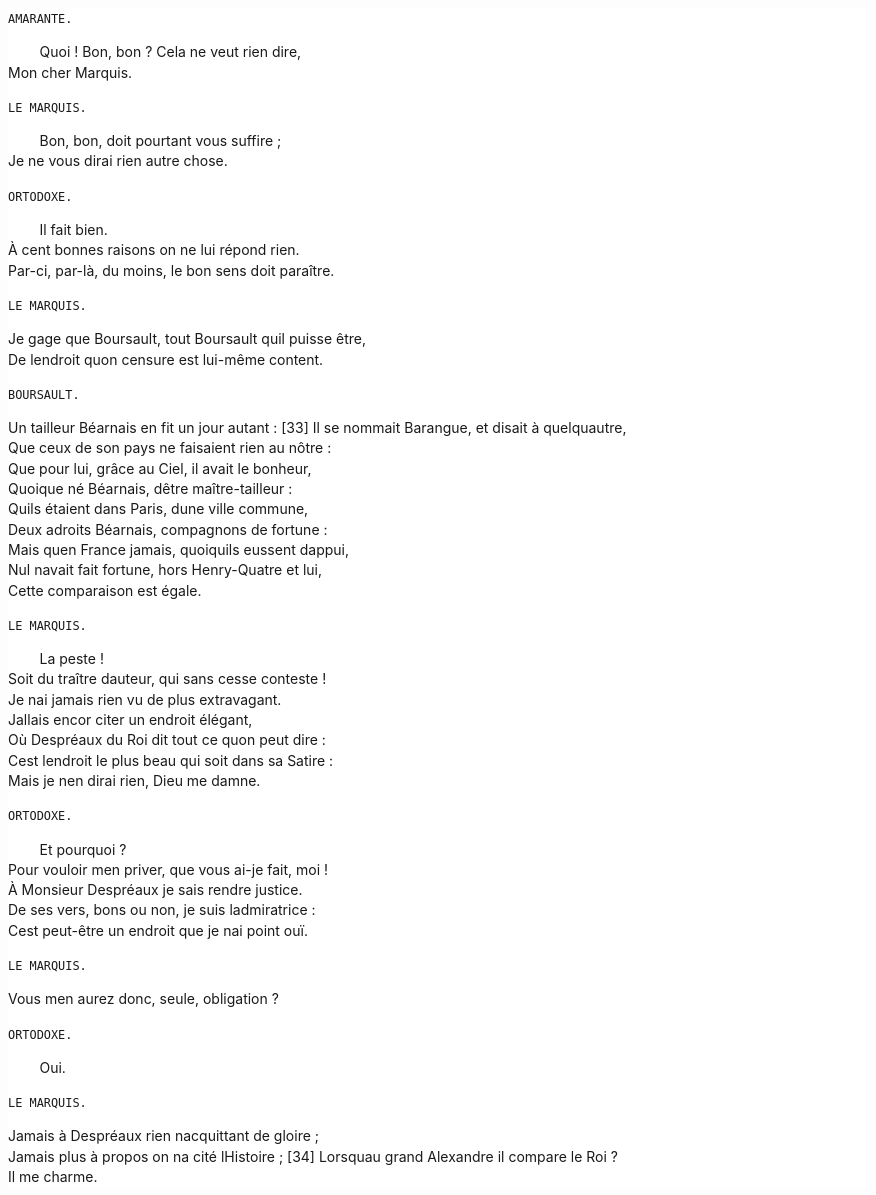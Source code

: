    AMARANTE.
        Quoi ! Bon, bon ? Cela ne veut rien dire,  
Mon cher Marquis.  

    LE MARQUIS.
        Bon, bon, doit pourtant vous suffire ;  
Je ne vous dirai rien autre chose.  

    ORTODOXE.
        Il fait bien.  
À cent bonnes raisons on ne lui répond rien.  
Par-ci, par-là, du moins, le bon sens doit paraître.  

    LE MARQUIS.
Je gage que Boursault, tout Boursault quil puisse être,  
De lendroit quon censure est lui-même content.  

    BOURSAULT.
Un tailleur Béarnais en fit un jour autant :   [33]
Il se nommait Barangue, et disait à quelquautre,  
Que ceux de son pays ne faisaient rien au nôtre :  
Que pour lui, grâce au Ciel, il avait le bonheur,  
Quoique né Béarnais, dêtre maître-tailleur :  
Quils étaient dans Paris, dune ville commune,  
Deux adroits Béarnais, compagnons de fortune :  
Mais quen France jamais, quoiquils eussent dappui,  
Nul navait fait fortune, hors Henry-Quatre et lui,  
Cette comparaison est égale.  

    LE MARQUIS.
        La peste !  
Soit du traître dauteur, qui sans cesse conteste !  
Je nai jamais rien vu de plus extravagant.  
Jallais encor citer un endroit élégant,  
Où Despréaux du Roi dit tout ce quon peut dire :  
Cest lendroit le plus beau qui soit dans sa Satire :  
Mais je nen dirai rien, Dieu me damne.  

    ORTODOXE.
        Et pourquoi ?  
Pour vouloir men priver, que vous ai-je fait, moi !  
À Monsieur Despréaux je sais rendre justice.  
De ses vers, bons ou non, je suis ladmiratrice :  
Cest peut-être un endroit que je nai point ouï.  

    LE MARQUIS.
Vous men aurez donc, seule, obligation ?  

    ORTODOXE.
        Oui.  

    LE MARQUIS.
Jamais à Despréaux rien nacquittant de gloire ;  
Jamais plus à propos on na cité lHistoire ;   [34]
Lorsquau grand Alexandre il compare le Roi ?  
Il me charme.  
